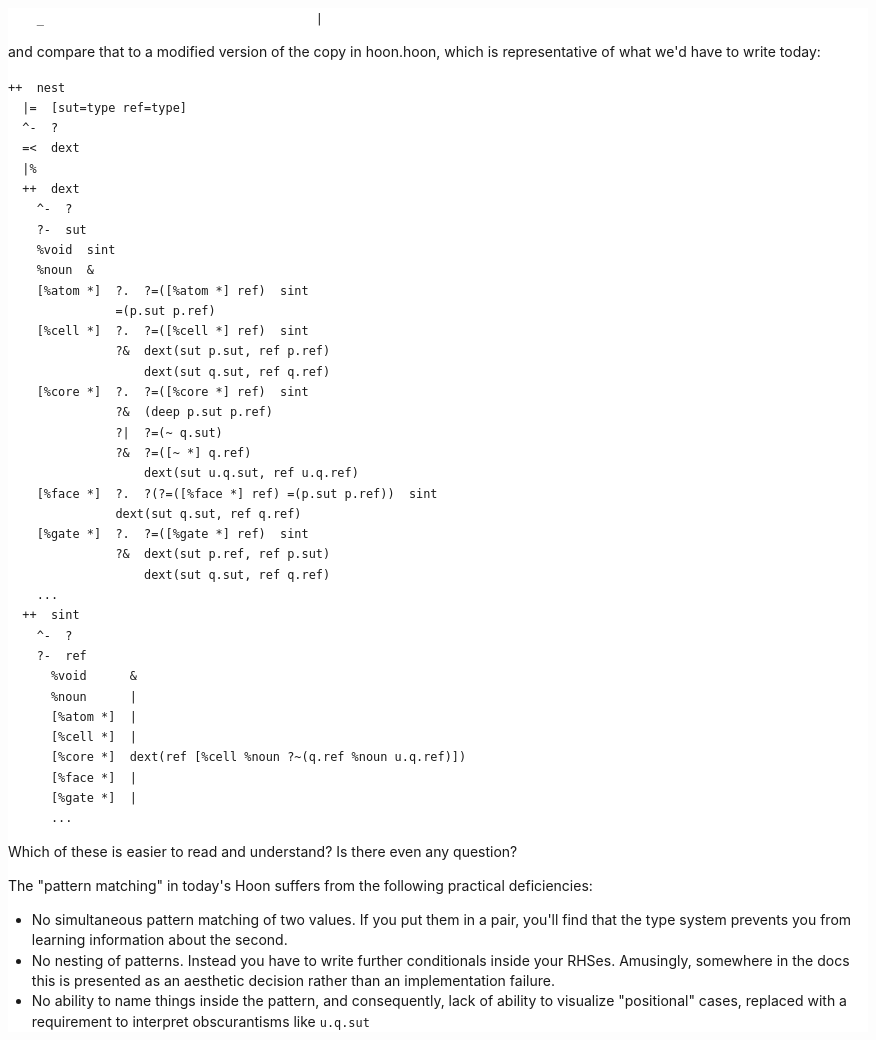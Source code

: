```
    _                                      |
```

and compare that to a modified version of the copy in hoon.hoon, which is
representative of what we'd have to write today:

```
++  nest
  |=  [sut=type ref=type]
  ^-  ?
  =<  dext
  |%
  ++  dext
    ^-  ?
    ?-  sut
    %void  sint
    %noun  &
    [%atom *]  ?.  ?=([%atom *] ref)  sint
               =(p.sut p.ref)
    [%cell *]  ?.  ?=([%cell *] ref)  sint
               ?&  dext(sut p.sut, ref p.ref)
                   dext(sut q.sut, ref q.ref)
    [%core *]  ?.  ?=([%core *] ref)  sint
               ?&  (deep p.sut p.ref)
               ?|  ?=(~ q.sut)
               ?&  ?=([~ *] q.ref)
                   dext(sut u.q.sut, ref u.q.ref)
    [%face *]  ?.  ?(?=([%face *] ref) =(p.sut p.ref))  sint
               dext(sut q.sut, ref q.ref)
    [%gate *]  ?.  ?=([%gate *] ref)  sint
               ?&  dext(sut p.ref, ref p.sut)
                   dext(sut q.sut, ref q.ref)
    ...
  ++  sint
    ^-  ?
    ?-  ref
      %void      &
      %noun      |
      [%atom *]  |
      [%cell *]  |
      [%core *]  dext(ref [%cell %noun ?~(q.ref %noun u.q.ref)])
      [%face *]  |
      [%gate *]  |
      ...
```

Which of these is easier to read and understand? Is there even any question?

The "pattern matching" in today's Hoon suffers from the following practical
deficiencies:
- No simultaneous pattern matching of two values. If you put them in a pair,
  you'll find that the type system prevents you from learning information about
  the second.
- No nesting of patterns. Instead you have to write further conditionals inside
  your RHSes. Amusingly, somewhere in the docs this is presented as an aesthetic
  decision rather than an implementation failure.
- No ability to name things inside the pattern, and consequently, lack of
  ability to visualize "positional" cases, replaced with a requirement to
  interpret obscurantisms like `u.q.sut`
